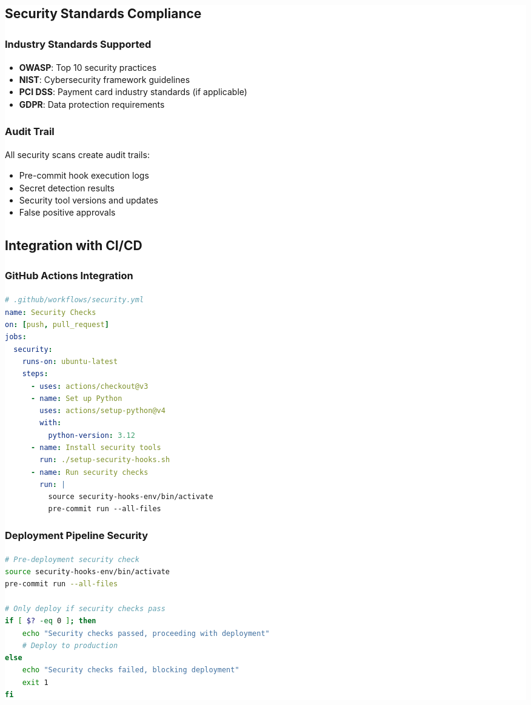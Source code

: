 ## Security Standards Compliance

### Industry Standards Supported
- **OWASP**: Top 10 security practices
- **NIST**: Cybersecurity framework guidelines
- **PCI DSS**: Payment card industry standards (if applicable)
- **GDPR**: Data protection requirements

### Audit Trail
All security scans create audit trails:
- Pre-commit hook execution logs
- Secret detection results
- Security tool versions and updates
- False positive approvals

## Integration with CI/CD

### GitHub Actions Integration
```yaml
# .github/workflows/security.yml
name: Security Checks
on: [push, pull_request]
jobs:
  security:
    runs-on: ubuntu-latest
    steps:
      - uses: actions/checkout@v3
      - name: Set up Python
        uses: actions/setup-python@v4
        with:
          python-version: 3.12
      - name: Install security tools
        run: ./setup-security-hooks.sh
      - name: Run security checks
        run: |
          source security-hooks-env/bin/activate
          pre-commit run --all-files
```

### Deployment Pipeline Security
```bash
# Pre-deployment security check
source security-hooks-env/bin/activate
pre-commit run --all-files

# Only deploy if security checks pass
if [ $? -eq 0 ]; then
    echo "Security checks passed, proceeding with deployment"
    # Deploy to production
else
    echo "Security checks failed, blocking deployment"
    exit 1
fi
```
